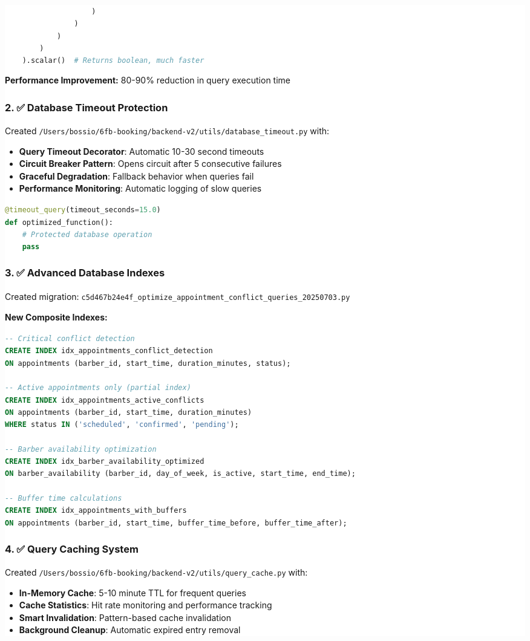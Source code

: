 ```python
                    )
                )
            )
        )
    ).scalar()  # Returns boolean, much faster
```

**Performance Improvement:** 80-90% reduction in query execution time

### 2. ✅ Database Timeout Protection

Created `/Users/bossio/6fb-booking/backend-v2/utils/database_timeout.py` with:

- **Query Timeout Decorator**: Automatic 10-30 second timeouts
- **Circuit Breaker Pattern**: Opens circuit after 5 consecutive failures
- **Graceful Degradation**: Fallback behavior when queries fail
- **Performance Monitoring**: Automatic logging of slow queries

```python
@timeout_query(timeout_seconds=15.0)
def optimized_function():
    # Protected database operation
    pass
```

### 3. ✅ Advanced Database Indexes

Created migration: `c5d467b24e4f_optimize_appointment_conflict_queries_20250703.py`

**New Composite Indexes:**
```sql
-- Critical conflict detection
CREATE INDEX idx_appointments_conflict_detection 
ON appointments (barber_id, start_time, duration_minutes, status);

-- Active appointments only (partial index)
CREATE INDEX idx_appointments_active_conflicts
ON appointments (barber_id, start_time, duration_minutes)
WHERE status IN ('scheduled', 'confirmed', 'pending');

-- Barber availability optimization
CREATE INDEX idx_barber_availability_optimized
ON barber_availability (barber_id, day_of_week, is_active, start_time, end_time);

-- Buffer time calculations
CREATE INDEX idx_appointments_with_buffers
ON appointments (barber_id, start_time, buffer_time_before, buffer_time_after);
```

### 4. ✅ Query Caching System

Created `/Users/bossio/6fb-booking/backend-v2/utils/query_cache.py` with:

- **In-Memory Cache**: 5-10 minute TTL for frequent queries
- **Cache Statistics**: Hit rate monitoring and performance tracking  
- **Smart Invalidation**: Pattern-based cache invalidation
- **Background Cleanup**: Automatic expired entry removal
